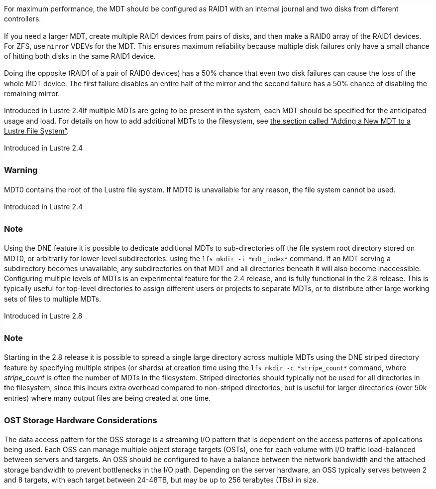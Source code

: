 For maximum performance, the MDT should be configured as RAID1 with an internal journal and two disks from different controllers.

If you need a larger MDT, create multiple RAID1 devices from pairs of disks, and then make a RAID0 array of the RAID1 devices. For ZFS, use `mirror` VDEVs for the MDT. This ensures maximum reliability because multiple disk failures only have a small chance of hitting both disks in the same RAID1 device.

Doing the opposite (RAID1 of a pair of RAID0 devices) has a 50% chance that even two disk failures can cause the loss of the whole MDT device. The first failure disables an entire half of the mirror and the second failure has a 50% chance of disabling the remaining mirror.

Introduced in Lustre 2.4If multiple MDTs are going to be present in the system, each MDT should be specified for the anticipated usage and load. For details on how to add additional MDTs to the filesystem, see [the section called “Adding a New MDT to a Lustre File System”](https://raw.githubusercontent.com/DDNStorage/lustre_manual_markdown/master/03.3-Lustre%20Maintenance.md#adding-a-new-mdt-to-a-lustre-file-system).

Introduced in Lustre 2.4

### Warning

MDT0 contains the root of the Lustre file system. If MDT0 is unavailable for any reason, the file system cannot be used.

Introduced in Lustre 2.4

### Note

Using the DNE feature it is possible to dedicate additional MDTs to sub-directories off the file system root directory stored on MDT0, or arbitrarily for lower-level subdirectories. using the `lfs mkdir -i *mdt_index*` command. If an MDT serving a subdirectory becomes unavailable, any subdirectories on that MDT and all directories beneath it will also become inaccessible. Configuring multiple levels of MDTs is an experimental feature for the 2.4 release, and is fully functional in the 2.8 release. This is typically useful for top-level directories to assign different users or projects to separate MDTs, or to distribute other large working sets of files to multiple MDTs.

Introduced in Lustre 2.8

### Note

Starting in the 2.8 release it is possible to spread a single large directory across multiple MDTs using the DNE striped directory feature by specifying multiple stripes (or shards) at creation time using the `lfs mkdir -c *stripe_count*` command, where *stripe_count* is often the number of MDTs in the filesystem. Striped directories should typically not be used for all directories in the filesystem, since this incurs extra overhead compared to non-striped directories, but is useful for larger directories (over 50k entries) where many output files are being created at one time.

### OST Storage Hardware Considerations

The data access pattern for the OSS storage is a streaming I/O pattern that is dependent on the access patterns of applications being used. Each OSS can manage multiple object storage targets (OSTs), one for each volume with I/O traffic load-balanced between servers and targets. An OSS should be configured to have a balance between the network bandwidth and the attached storage bandwidth to prevent bottlenecks in the I/O path. Depending on the server hardware, an OSS typically serves between 2 and 8 targets, with each target between 24-48TB, but may be up to 256 terabytes (TBs) in size.
